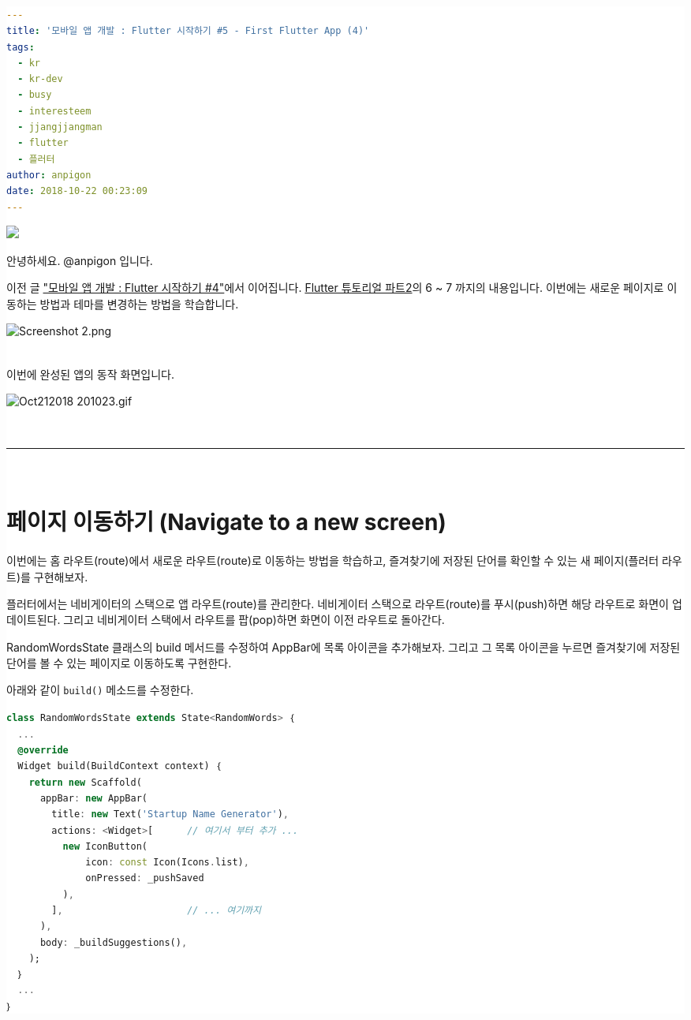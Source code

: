 ```yaml
---
title: '모바일 앱 개발 : Flutter 시작하기 #5 - First Flutter App (4)'
tags:
  - kr
  - kr-dev
  - busy
  - interesteem
  - jjangjjangman
  - flutter
  - 플러터
author: anpigon
date: 2018-10-22 00:23:09
---
```


![](https://steemitimages.com/0x0/https://imgur.com/zPHGPmb.png)

안녕하세요. @anpigon 입니다.

이전 글 ["모바일 앱 개발 : Flutter 시작하기 #4"](https://steemit.com/dclick/@anpigon/-flutter-4-first-flutter-app-3-1539963641589)에서 이어집니다. [Flutter 튜토리얼 파트2](https://codelabs.developers.google.com/codelabs/first-flutter-app-pt2/#0)의 6 ~ 7 까지의 내용입니다. 이번에는 새로운 페이지로 이동하는 방법과 테마를 변경하는 방법을 학습합니다.

![Screenshot 2.png](https://files.steempeak.com/file/steempeak/anpigon/DoAUYlTJ-Screenshot202.png)

<br>이번에 완성된 앱의 동작 화면입니다.

![Oct212018 201023.gif](https://files.steempeak.com/file/steempeak/anpigon/ZN8bHUTH-Oct-21-20182020-10-23.gif)

<br><hr><br>

# 페이지 이동하기 (Navigate to a new screen)

이번에는 홈 라우트(route)에서 새로운 라우트(route)로 이동하는 방법을 학습하고, 즐겨찾기에 저장된 단어를 확인할 수 있는 새 페이지(플러터 라우트)를 구현해보자.

플러터에서는 네비게이터의 스택으로 앱 라우트(route)를 관리한다. 네비게이터 스택으로 라우트(route)를 푸시(push)하면 해당 라우트로 화면이 업데이트된다. 그리고 네비게이터 스택에서 라우트를 팝(pop)하면 화면이 이전 라우트로 돌아간다.

RandomWordsState 클래스의 build 메서드를 수정하여 AppBar에 목록 아이콘을 추가해보자. 그리고 그 목록 아이콘을 누르면 즐겨찾기에 저장된 단어를 볼 수 있는 페이지로 이동하도록 구현한다.

아래와 같이 `build()` 메소드를 수정한다.

```dart
class RandomWordsState extends State<RandomWords> ｛
  ...
  @override
  Widget build(BuildContext context) ｛
    return new Scaffold(
      appBar: new AppBar(
        title: new Text('Startup Name Generator'),
        actions: <Widget>[      // 여기서 부터 추가 ...
          new IconButton(
              icon: const Icon(Icons.list), 
              onPressed: _pushSaved
          ),
        ],                      // ... 여기까지
      ),
      body: _buildSuggestions(),
    );
  ｝
  ...
｝
```